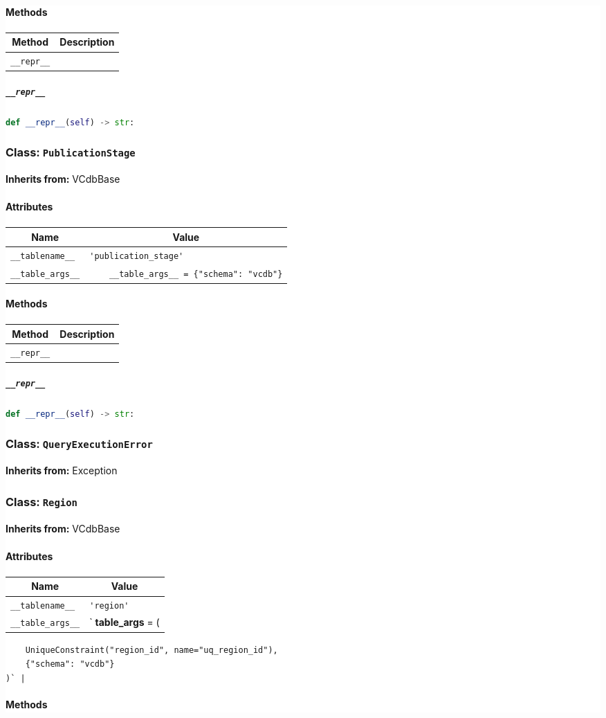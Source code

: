 #### Methods

| Method | Description |
| --- | --- |
| `__repr__` |  |

##### `__repr__`
```python
def __repr__(self) -> str:
```

### Class: `PublicationStage`
**Inherits from:** VCdbBase

#### Attributes

| Name | Value |
| --- | --- |
| `__tablename__` | `'publication_stage'` |
| `__table_args__` | `    __table_args__ = {"schema": "vcdb"}` |

#### Methods

| Method | Description |
| --- | --- |
| `__repr__` |  |

##### `__repr__`
```python
def __repr__(self) -> str:
```

### Class: `QueryExecutionError`
**Inherits from:** Exception

### Class: `Region`
**Inherits from:** VCdbBase

#### Attributes

| Name | Value |
| --- | --- |
| `__tablename__` | `'region'` |
| `__table_args__` | `    __table_args__ = (
        UniqueConstraint("region_id", name="uq_region_id"),
        {"schema": "vcdb"}
    )` |

#### Methods
